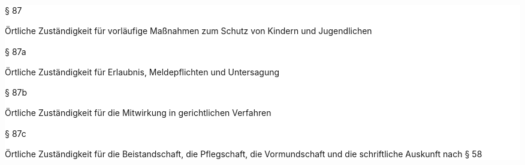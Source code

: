 </tr>

<tr>

<td style align="left" valign="top" charoff="50">

§ 87

</td>

<td style align="left" valign="top" charoff="50">

Örtliche Zuständigkeit für vorläufige Maßnahmen zum Schutz von Kindern
und Jugendlichen

</td>

</tr>

<tr>

<td style align="left" valign="top" charoff="50">

§ 87a

</td>

<td style align="left" valign="top" charoff="50">

Örtliche Zuständigkeit für Erlaubnis, Meldepflichten und Untersagung

</td>

</tr>

<tr>

<td style align="left" valign="top" charoff="50">

§ 87b

</td>

<td style align="left" valign="top" charoff="50">

Örtliche Zuständigkeit für die Mitwirkung in gerichtlichen Verfahren

</td>

</tr>

<tr>

<td style align="left" valign="top" charoff="50">

§ 87c

</td>

<td style align="left" valign="top" charoff="50">

Örtliche Zuständigkeit für die Beistandschaft, die Pflegschaft, die
Vormundschaft und die schriftliche Auskunft nach § 58

</td>
